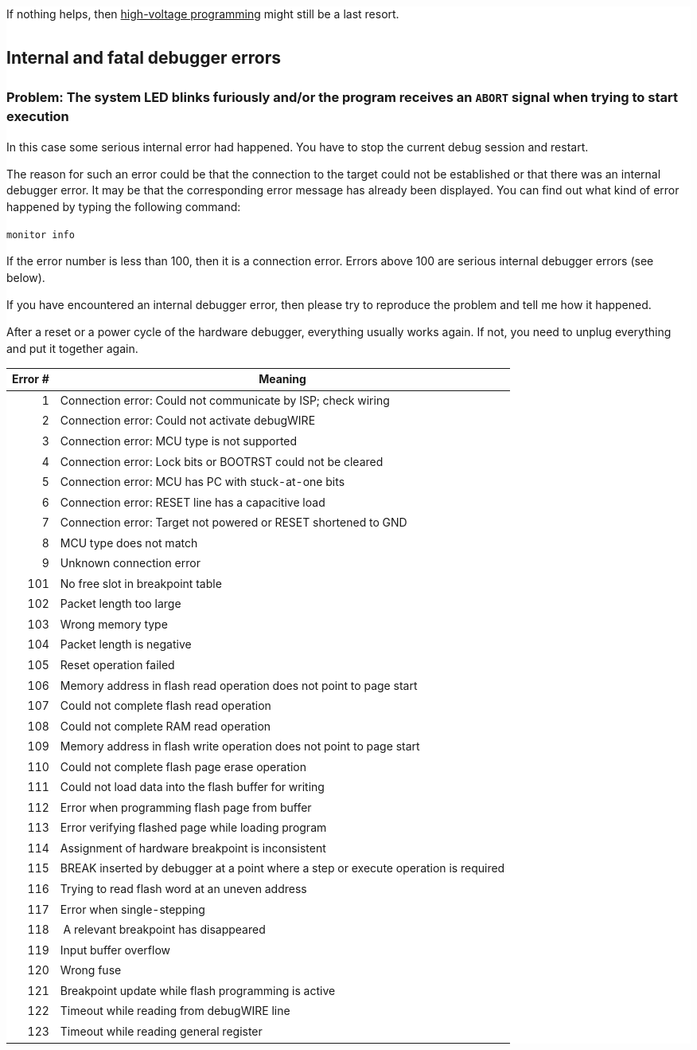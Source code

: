 If nothing helps, then [high-voltage programming](requirements.md#worst-case-scenario) might still be a last resort.



## Internal and fatal debugger errors

<a name="fatalerror"></a>

### Problem: The system LED blinks furiously and/or the program receives an `ABORT` signal when trying to start execution

In this case some serious internal error had happened. You have to stop the current debug session and restart. 

The reason for such an error could be that the connection to the target could not be established or that there was an internal debugger error. It may be that the corresponding error message has already been displayed. You can find out what kind of error happened by typing the following command:

```
monitor info
```

If the error number is less than 100, then it is a connection error. Errors above 100 are serious internal debugger errors (see below).

If you have encountered an internal debugger error, then please try to reproduce the problem and tell me how it happened. 

After a reset or a power cycle of the hardware debugger, everything usually works again. If not, you need to unplug everything and put it together again.


Error #  | Meaning
--:|---
1 | Connection error: Could not communicate by ISP; check wiring 
2 | Connection error: Could not activate debugWIRE 
3 | Connection error: MCU type is not supported
4 | Connection error: Lock bits or BOOTRST could not be cleared 
5 | Connection error: MCU has PC with stuck-at-one bits 
6 | Connection error: RESET line has a capacitive load 
7 | Connection error: Target not powered or RESET shortened to GND
8 | MCU type does not match 
9 | Unknown connection error 
101 | No free slot in breakpoint table
102 | Packet length too large
103 | Wrong memory type
104 | Packet length is negative
105 | Reset operation failed
106 | Memory address in flash read operation does not point to page start
107 | Could not complete flash read operation
108 | Could not complete RAM read operation
109 | Memory address in flash write operation does not point to page start
110 | Could not complete flash page erase operation
111 | Could not load data into the flash buffer for writing
112 | Error when programming flash page from buffer
113 | Error verifying flashed page while loading program 
114 | Assignment of hardware breakpoint is inconsistent
115 | BREAK inserted by debugger at a point where a step or execute operation is required
116 | Trying to read flash word at an uneven address
117 | Error when single-stepping
118 | A relevant breakpoint has disappeared
119 | Input buffer overflow
120 | Wrong fuse 
121 | Breakpoint update while flash programming is active 
122 | Timeout while reading from debugWIRE line 
123 | Timeout while reading general register 